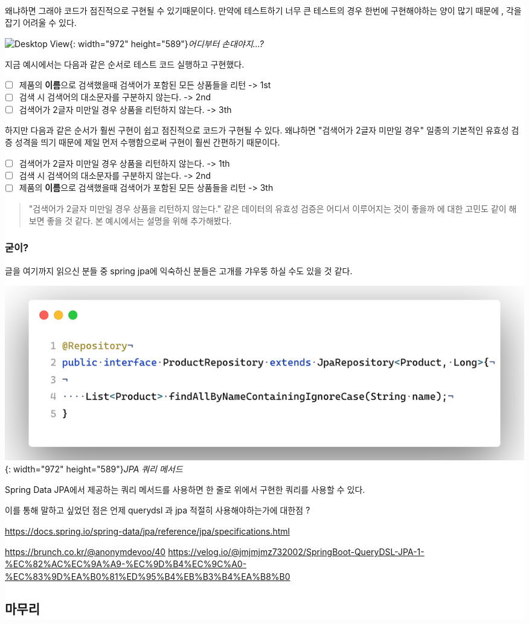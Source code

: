 왜냐하면 그래야 코드가 점진적으로 구현될 수 있기때문이다.
만약에 테스트하기 너무 큰 테스트의 경우 한번에 구현해야하는 양이 많기 때문에 , 각을 잡기 어려울 수 있다.

![Desktop View](/assets/meme/mathmatics.gif){: width="972" height="589"}_어디부터 손대야지...?_

지금 예시에서는 다음과 같은 순서로 테스트 코드 실행하고 구현했다.

- [ ] 제품의 **이름**으로 검색했을때 검색어가 포함된 모든 상품들을 리턴 -> 1st
- [ ] 검색 시 검색어의 대소문자를 구분하지 않는다. -> 2nd
- [ ] 검색어가 2글자 미만일 경우 상품을 리턴하지 않는다. -> 3th

하지만 다음과 같은 순서가 훨씬 구현이 쉽고 점진적으로 코드가 구현될 수 있다.
왜냐하면 "검색어가 2글자 미만일 경우" 일종의 기본적인 유효성 검증 성격을 띄기 때문에 제일 먼저 수행함으로써 구현이 훨씬 간편하기 때문이다.

- [ ] 검색어가 2글자 미만일 경우 상품을 리턴하지 않는다. -> 1th
- [ ] 검색 시 검색어의 대소문자를 구분하지 않는다. -> 2nd
- [ ] 제품의 **이름**으로 검색했을때 검색어가 포함된 모든 상품들을 리턴 -> 3th

> "검색어가 2글자 미만일 경우 상품을 리턴하지 않는다." 같은 데이터의 유효성 검증은 어디서 이루어지는 것이 좋을까 에 대한 고민도 같이 해보면 좋을 것 같다. 본 예시에서는 설명을 위해 추가해봤다.

### 굳이?

글을 여기까지 읽으신 분들 중 spring jpa에 익숙하신 분들은 고개를 갸우뚱 하실 수도 있을 것 같다.

![Desktop View](/assets/posts/spring/springData/querydsl-search-test-implementation/findAllByNameContainingCase.png){: width="972" height="589"}_JPA 쿼리 메서드_

Spring Data JPA에서 제공하는 쿼리 메서드를 사용하면 한 줄로 위에서 구현한 쿼리를 사용할 수 있다.

이를 통해 말하고 싶었던 점은 언제 querydsl 과 jpa 적절히 사용해야하는가에 대한점 ?


https://docs.spring.io/spring-data/jpa/reference/jpa/specifications.html

https://brunch.co.kr/@anonymdevoo/40
https://velog.io/@jmjmjmz732002/SpringBoot-QueryDSL-JPA-1-%EC%82%AC%EC%9A%A9-%EC%9D%B4%EC%9C%A0-%EC%83%9D%EA%B0%81%ED%95%B4%EB%B3%B4%EA%B8%B0


## 마무리
